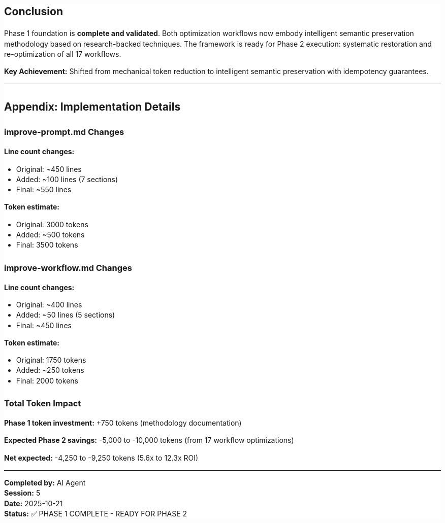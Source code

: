 
## Conclusion

Phase 1 foundation is **complete and validated**. Both optimization workflows now embody intelligent semantic preservation methodology based on research-backed techniques. The framework is ready for Phase 2 execution: systematic restoration and re-optimization of all 17 workflows.

**Key Achievement:** Shifted from mechanical token reduction to intelligent semantic preservation with idempotency guarantees.

---

## Appendix: Implementation Details

### improve-prompt.md Changes

**Line count changes:**
- Original: ~450 lines
- Added: ~100 lines (7 sections)
- Final: ~550 lines

**Token estimate:**
- Original: 3000 tokens
- Added: ~500 tokens
- Final: 3500 tokens

### improve-workflow.md Changes

**Line count changes:**
- Original: ~400 lines
- Added: ~50 lines (5 sections)
- Final: ~450 lines

**Token estimate:**
- Original: 1750 tokens
- Added: ~250 tokens
- Final: 2000 tokens

### Total Token Impact

**Phase 1 token investment:** +750 tokens (methodology documentation)

**Expected Phase 2 savings:** -5,000 to -10,000 tokens (from 17 workflow optimizations)

**Net expected:** -4,250 to -9,250 tokens (5.6x to 12.3x ROI)

---

**Completed by:** AI Agent  
**Session:** 5  
**Date:** 2025-10-21  
**Status:** ✅ PHASE 1 COMPLETE - READY FOR PHASE 2
